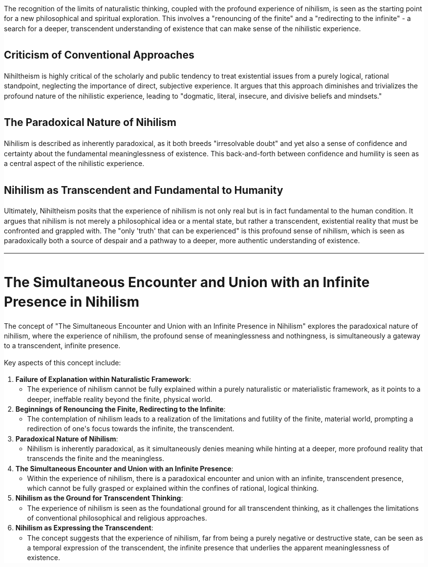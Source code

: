 The recognition of the limits of naturalistic thinking, coupled with the profound experience of nihilism, is seen as the starting point for a new philosophical and spiritual exploration. This involves a "renouncing of the finite" and a "redirecting to the infinite" - a search for a deeper, transcendent understanding of existence that can make sense of the nihilistic experience.

## Criticism of Conventional Approaches

Nihiltheism is highly critical of the scholarly and public tendency to treat existential issues from a purely logical, rational standpoint, neglecting the importance of direct, subjective experience. It argues that this approach diminishes and trivializes the profound nature of the nihilistic experience, leading to "dogmatic, literal, insecure, and divisive beliefs and mindsets."

## The Paradoxical Nature of Nihilism

Nihilism is described as inherently paradoxical, as it both breeds "irresolvable doubt" and yet also a sense of confidence and certainty about the fundamental meaninglessness of existence. This back-and-forth between confidence and humility is seen as a central aspect of the nihilistic experience.

## Nihilism as Transcendent and Fundamental to Humanity

Ultimately, Nihiltheism posits that the experience of nihilism is not only real but is in fact fundamental to the human condition. It argues that nihilism is not merely a philosophical idea or a mental state, but rather a transcendent, existential reality that must be confronted and grappled with. The "only 'truth' that can be experienced" is this profound sense of nihilism, which is seen as paradoxically both a source of despair and a pathway to a deeper, more authentic understanding of existence.

* * *

# The Simultaneous Encounter and Union with an Infinite Presence in Nihilism

The concept of "The Simultaneous Encounter and Union with an Infinite Presence in Nihilism" explores the paradoxical nature of nihilism, where the experience of nihilism, the profound sense of meaninglessness and nothingness, is simultaneously a gateway to a transcendent, infinite presence.

Key aspects of this concept include:

1. **Failure of Explanation within Naturalistic Framework**:
    - The experience of nihilism cannot be fully explained within a purely naturalistic or materialistic framework, as it points to a deeper, ineffable reality beyond the finite, physical world.
2. **Beginnings of Renouncing the Finite, Redirecting to the Infinite**:
    - The contemplation of nihilism leads to a realization of the limitations and futility of the finite, material world, prompting a redirection of one's focus towards the infinite, the transcendent.
3. **Paradoxical Nature of Nihilism**:
    - Nihilism is inherently paradoxical, as it simultaneously denies meaning while hinting at a deeper, more profound reality that transcends the finite and the meaningless.
4. **The Simultaneous Encounter and Union with an Infinite Presence**:
    - Within the experience of nihilism, there is a paradoxical encounter and union with an infinite, transcendent presence, which cannot be fully grasped or explained within the confines of rational, logical thinking.
5. **Nihilism as the Ground for Transcendent Thinking**:
    - The experience of nihilism is seen as the foundational ground for all transcendent thinking, as it challenges the limitations of conventional philosophical and religious approaches.
6. **Nihilism as Expressing the Transcendent**:
    - The concept suggests that the experience of nihilism, far from being a purely negative or destructive state, can be seen as a temporal expression of the transcendent, the infinite presence that underlies the apparent meaninglessness of existence.
